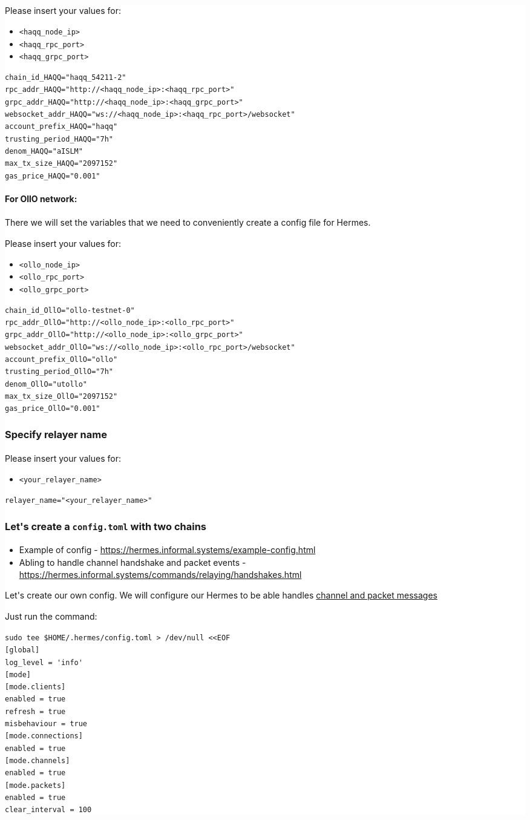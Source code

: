 Please insert your values for:
- `<haqq_node_ip>`
- `<haqq_rpc_port>`
- `<haqq_grpc_port>`
```
chain_id_HAQQ="haqq_54211-2"
rpc_addr_HAQQ="http://<haqq_node_ip>:<haqq_rpc_port>"
grpc_addr_HAQQ="http://<haqq_node_ip>:<haqq_grpc_port>"
websocket_addr_HAQQ="ws://<haqq_node_ip>:<haqq_rpc_port>/websocket"
account_prefix_HAQQ="haqq"
trusting_period_HAQQ="7h"
denom_HAQQ="aISLM"
max_tx_size_HAQQ="2097152"
gas_price_HAQQ="0.001"
```
#### For OllO network:
There we will set the variables that we need to conveniently create a config file for Hermes.

Please insert your values for:
- `<ollo_node_ip>`
- `<ollo_rpc_port>`
- `<ollo_grpc_port>`
```
chain_id_OllO="ollo-testnet-0"
rpc_addr_OllO="http://<ollo_node_ip>:<ollo_rpc_port>"
grpc_addr_OllO="http://<ollo_node_ip>:<ollo_grpc_port>"
websocket_addr_OllO="ws://<ollo_node_ip>:<ollo_rpc_port>/websocket"
account_prefix_OllO="ollo"
trusting_period_OllO="7h"
denom_OllO="utollo"
max_tx_size_OllO="2097152"
gas_price_OllO="0.001"
```

### Specify relayer name
Please insert your values for:
- `<your_relayer_name>`
```
relayer_name="<your_relayer_name>"
```
### Let's create a `config.toml` with two chains
- Example of config - https://hermes.informal.systems/example-config.html
- Abling to handle channel handshake and packet events - https://hermes.informal.systems/commands/relaying/handshakes.html

Let's create our own config. We will configure our Hermes to be able handles [channel and packet messages](https://hermes.informal.systems/commands/relaying/handshakes.html)

Just run the command:
```
sudo tee $HOME/.hermes/config.toml > /dev/null <<EOF
[global]
log_level = 'info'
[mode]
[mode.clients]
enabled = true
refresh = true
misbehaviour = true
[mode.connections]
enabled = true
[mode.channels]
enabled = true
[mode.packets]
enabled = true
clear_interval = 100
```